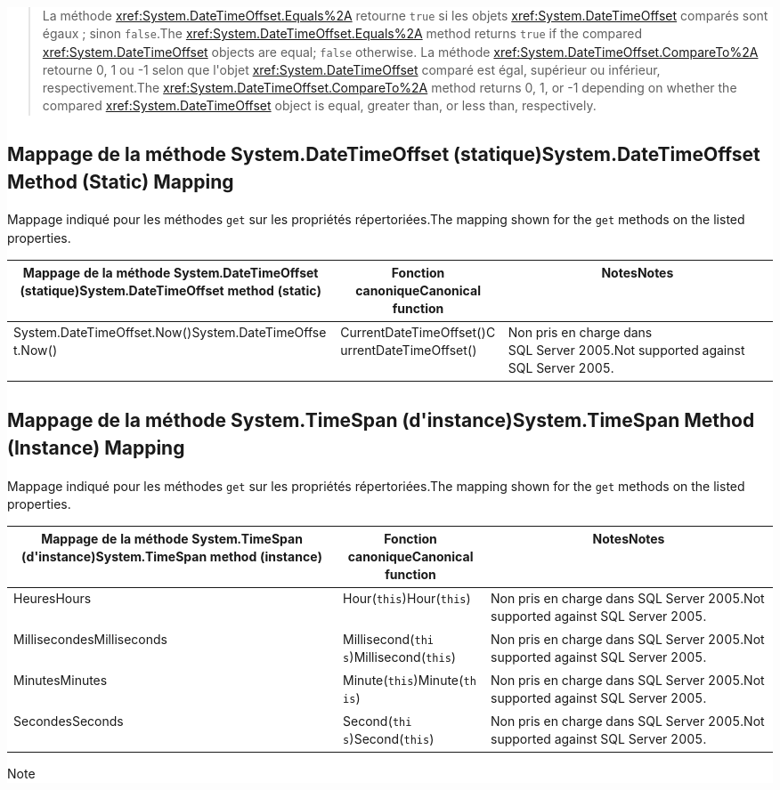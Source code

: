 > <span data-ttu-id="0bf93-277">La méthode <xref:System.DateTimeOffset.Equals%2A> retourne `true` si les objets <xref:System.DateTimeOffset> comparés sont égaux ; sinon `false`.</span><span class="sxs-lookup"><span data-stu-id="0bf93-277">The <xref:System.DateTimeOffset.Equals%2A> method returns `true` if the compared <xref:System.DateTimeOffset> objects are equal; `false` otherwise.</span></span> <span data-ttu-id="0bf93-278">La méthode <xref:System.DateTimeOffset.CompareTo%2A> retourne 0, 1 ou -1 selon que l'objet <xref:System.DateTimeOffset> comparé est égal, supérieur ou inférieur, respectivement.</span><span class="sxs-lookup"><span data-stu-id="0bf93-278">The <xref:System.DateTimeOffset.CompareTo%2A> method returns 0, 1, or -1 depending on whether the compared <xref:System.DateTimeOffset> object is equal, greater than, or less than, respectively.</span></span>

## <a name="systemdatetimeoffset-method-static-mapping"></a><span data-ttu-id="0bf93-279">Mappage de la méthode System.DateTimeOffset (statique)</span><span class="sxs-lookup"><span data-stu-id="0bf93-279">System.DateTimeOffset Method (Static) Mapping</span></span>

<span data-ttu-id="0bf93-280">Mappage indiqué pour les méthodes `get` sur les propriétés répertoriées.</span><span class="sxs-lookup"><span data-stu-id="0bf93-280">The mapping shown for the `get` methods on the listed properties.</span></span>

|<span data-ttu-id="0bf93-281">Mappage de la méthode System.DateTimeOffset (statique)</span><span class="sxs-lookup"><span data-stu-id="0bf93-281">System.DateTimeOffset method (static)</span></span>|<span data-ttu-id="0bf93-282">Fonction canonique</span><span class="sxs-lookup"><span data-stu-id="0bf93-282">Canonical function</span></span>|<span data-ttu-id="0bf93-283">Notes</span><span class="sxs-lookup"><span data-stu-id="0bf93-283">Notes</span></span>|
|---------------------------------------------|------------------------|-----------|
|<span data-ttu-id="0bf93-284">System.DateTimeOffset.Now()</span><span class="sxs-lookup"><span data-stu-id="0bf93-284">System.DateTimeOffset.Now()</span></span>|<span data-ttu-id="0bf93-285">CurrentDateTimeOffset()</span><span class="sxs-lookup"><span data-stu-id="0bf93-285">CurrentDateTimeOffset()</span></span>|<span data-ttu-id="0bf93-286">Non pris en charge dans SQL Server 2005.</span><span class="sxs-lookup"><span data-stu-id="0bf93-286">Not supported against SQL Server 2005.</span></span>|

## <a name="systemtimespan-method-instance-mapping"></a><span data-ttu-id="0bf93-287">Mappage de la méthode System.TimeSpan (d'instance)</span><span class="sxs-lookup"><span data-stu-id="0bf93-287">System.TimeSpan Method (Instance) Mapping</span></span>

<span data-ttu-id="0bf93-288">Mappage indiqué pour les méthodes `get` sur les propriétés répertoriées.</span><span class="sxs-lookup"><span data-stu-id="0bf93-288">The mapping shown for the `get` methods on the listed properties.</span></span>

|<span data-ttu-id="0bf93-289">Mappage de la méthode System.TimeSpan (d'instance)</span><span class="sxs-lookup"><span data-stu-id="0bf93-289">System.TimeSpan method (instance)</span></span>|<span data-ttu-id="0bf93-290">Fonction canonique</span><span class="sxs-lookup"><span data-stu-id="0bf93-290">Canonical function</span></span>|<span data-ttu-id="0bf93-291">Notes</span><span class="sxs-lookup"><span data-stu-id="0bf93-291">Notes</span></span>|
|-----------------------------------------|------------------------|-----------|
|<span data-ttu-id="0bf93-292">Heures</span><span class="sxs-lookup"><span data-stu-id="0bf93-292">Hours</span></span>|<span data-ttu-id="0bf93-293">Hour(`this`)</span><span class="sxs-lookup"><span data-stu-id="0bf93-293">Hour(`this`)</span></span>|<span data-ttu-id="0bf93-294">Non pris en charge dans SQL Server 2005.</span><span class="sxs-lookup"><span data-stu-id="0bf93-294">Not supported against SQL Server 2005.</span></span>|
|<span data-ttu-id="0bf93-295">Millisecondes</span><span class="sxs-lookup"><span data-stu-id="0bf93-295">Milliseconds</span></span>|<span data-ttu-id="0bf93-296">Millisecond(`this`)</span><span class="sxs-lookup"><span data-stu-id="0bf93-296">Millisecond(`this`)</span></span>|<span data-ttu-id="0bf93-297">Non pris en charge dans SQL Server 2005.</span><span class="sxs-lookup"><span data-stu-id="0bf93-297">Not supported against SQL Server 2005.</span></span>|
|<span data-ttu-id="0bf93-298">Minutes</span><span class="sxs-lookup"><span data-stu-id="0bf93-298">Minutes</span></span>|<span data-ttu-id="0bf93-299">Minute(`this`)</span><span class="sxs-lookup"><span data-stu-id="0bf93-299">Minute(`this`)</span></span>|<span data-ttu-id="0bf93-300">Non pris en charge dans SQL Server 2005.</span><span class="sxs-lookup"><span data-stu-id="0bf93-300">Not supported against SQL Server 2005.</span></span>|
|<span data-ttu-id="0bf93-301">Secondes</span><span class="sxs-lookup"><span data-stu-id="0bf93-301">Seconds</span></span>|<span data-ttu-id="0bf93-302">Second(`this`)</span><span class="sxs-lookup"><span data-stu-id="0bf93-302">Second(`this`)</span></span>|<span data-ttu-id="0bf93-303">Non pris en charge dans SQL Server 2005.</span><span class="sxs-lookup"><span data-stu-id="0bf93-303">Not supported against SQL Server 2005.</span></span>|

> [!NOTE]